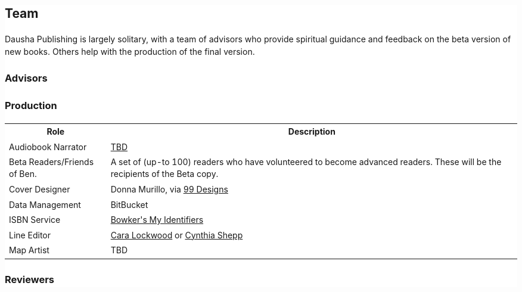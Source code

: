 
<div style="page-break-before: always"></div>

## Team




Dausha Publishing is largely solitary, with a team of advisors who provide spiritual guidance and feedback on the beta version of new books. Others help with the production of the final version.

### Advisors

### Production

<table class='table table-condensed'>
  <tr>
  	<th class='col-sm-4'>Role</th>
  	<th class='col-sm-8'>Description</th>
  </tr>
  <tr>
    <td>Audiobook Narrator</td>
    <td><a href='http://acx.com/'>TBD</a></td>
  </tr>
  <tr>
  	<td>Beta Readers/Friends of Ben.</td>
  	<td>A set of (up-to 100) readers who have volunteered to become advanced readers. These will be the recipients of the Beta copy.</td>
  </tr>
  <tr>
    <td>Cover Designer</td>
    <td>Donna Murillo, via <a href='http://99designs.com'>99 Designs</a></td>
  </tr>
  <tr>
    <td>Data Management</td>
    <td>BitBucket</td>
  </tr>
  <tr>
    <td>ISBN Service</td>
    <td><a href='https://www.myidentifiers.com/'>Bowker's My Identifiers</a></td>
  </tr>
  <tr>
    <td>Line Editor</td>
    <td><a href='http://www.edit-my-novel.com/'>Cara Lockwood</a> or <a href='http://www.cynthiashepp.com/'>Cynthia Shepp</a></td>
  </tr>
  <tr>
    <td>Map Artist</td>
    <td>TBD</td>
  </tr>
</table>

### Reviewers
